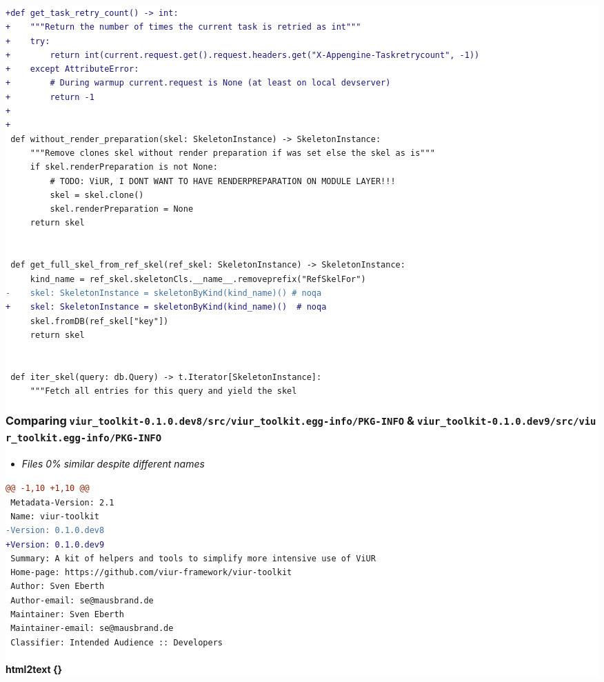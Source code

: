 ```diff
+def get_task_retry_count() -> int:
+    """Return the number of times the current task is retried as int"""
+    try:
+        return int(current.request.get().request.headers.get("X-Appengine-Taskretrycount", -1))
+    except AttributeError:
+        # During warmup current.request is None (at least on local devserver)
+        return -1
+
+
 def without_render_preparation(skel: SkeletonInstance) -> SkeletonInstance:
     """Remove clones skel without render preparation if was set else the skel as is"""
     if skel.renderPreparation is not None:
         # TODO: ViUR, I DONT WANT TO HAVE RENDERPREPARATION ON MODULE LAYER!!!
         skel = skel.clone()
         skel.renderPreparation = None
     return skel
 
 
 def get_full_skel_from_ref_skel(ref_skel: SkeletonInstance) -> SkeletonInstance:
     kind_name = ref_skel.skeletonCls.__name__.removeprefix("RefSkelFor")
-    skel: SkeletonInstance = skeletonByKind(kind_name)() # noqa
+    skel: SkeletonInstance = skeletonByKind(kind_name)()  # noqa
     skel.fromDB(ref_skel["key"])
     return skel
 
 
 def iter_skel(query: db.Query) -> t.Iterator[SkeletonInstance]:
     """Fetch all entries for this query and yield the skel
```

### Comparing `viur_toolkit-0.1.0.dev8/src/viur_toolkit.egg-info/PKG-INFO` & `viur_toolkit-0.1.0.dev9/src/viur_toolkit.egg-info/PKG-INFO`

 * *Files 0% similar despite different names*

```diff
@@ -1,10 +1,10 @@
 Metadata-Version: 2.1
 Name: viur-toolkit
-Version: 0.1.0.dev8
+Version: 0.1.0.dev9
 Summary: A kit of helpers and tools to simplify more intensive use of ViUR
 Home-page: https://github.com/viur-framework/viur-toolkit
 Author: Sven Eberth
 Author-email: se@mausbrand.de
 Maintainer: Sven Eberth
 Maintainer-email: se@mausbrand.de
 Classifier: Intended Audience :: Developers
```

#### html2text {}
